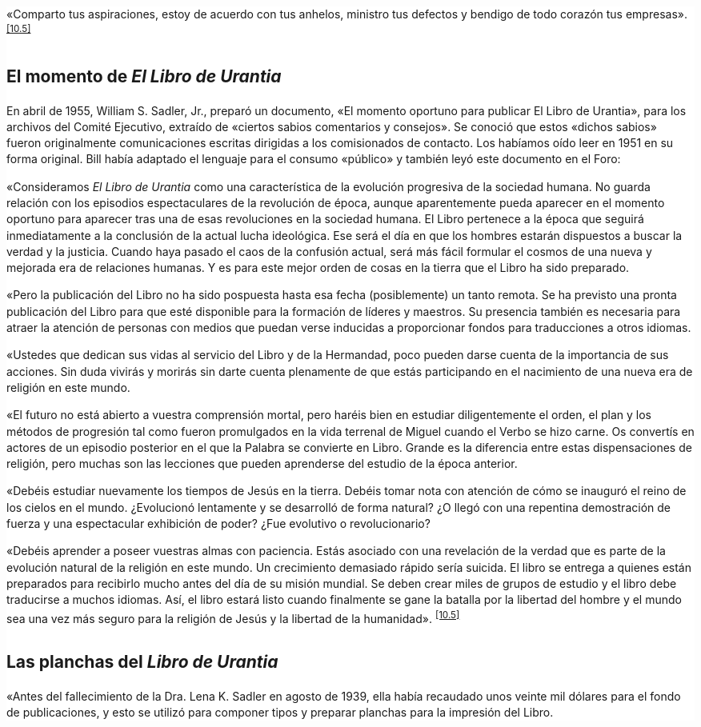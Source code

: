 «Comparto tus aspiraciones, estoy de acuerdo con tus anhelos, ministro tus defectos y bendigo de todo corazón tus empresas». <sup class="footnote-ref"><a href="#fn10_5" id="fnref10_5">[10.5]</a></sup>

## El momento de _El Libro de Urantia_

En abril de 1955, William S. Sadler, Jr., preparó un documento, «El momento oportuno para publicar El Libro de Urantia», para los archivos del Comité Ejecutivo, extraído de «ciertos sabios comentarios y consejos». Se conoció que estos «dichos sabios» fueron originalmente comunicaciones escritas dirigidas a los comisionados de contacto. Los habíamos oído leer en 1951 en su forma original. Bill había adaptado el lenguaje para el consumo «público» y también leyó este documento en el Foro:

«Consideramos _El Libro de Urantia_ como una característica de la evolución progresiva de la sociedad humana. No guarda relación con los episodios espectaculares de la revolución de época, aunque aparentemente pueda aparecer en el momento oportuno para aparecer tras una de esas revoluciones en la sociedad humana. El Libro pertenece a la época que seguirá inmediatamente a la conclusión de la actual lucha ideológica. Ese será el día en que los hombres estarán dispuestos a buscar la verdad y la justicia. Cuando haya pasado el caos de la confusión actual, será más fácil formular el cosmos de una nueva y mejorada era de relaciones humanas. Y es para este mejor orden de cosas en la tierra que el Libro ha sido preparado.

«Pero la publicación del Libro no ha sido pospuesta hasta esa fecha (posiblemente) un tanto remota. Se ha previsto una pronta publicación del Libro para que esté disponible para la formación de líderes y maestros. Su presencia también es necesaria para atraer la atención de personas con medios que puedan verse inducidas a proporcionar fondos para traducciones a otros idiomas.

«Ustedes que dedican sus vidas al servicio del Libro y de la Hermandad, poco pueden darse cuenta de la importancia de sus acciones. Sin duda vivirás y morirás sin darte cuenta plenamente de que estás participando en el nacimiento de una nueva era de religión en este mundo.

«El futuro no está abierto a vuestra comprensión mortal, pero haréis bien en estudiar diligentemente el orden, el plan y los métodos de progresión tal como fueron promulgados en la vida terrenal de Miguel cuando el Verbo se hizo carne. Os convertís en actores de un episodio posterior en el que la Palabra se convierte en Libro. Grande es la diferencia entre estas dispensaciones de religión, pero muchas son las lecciones que pueden aprenderse del estudio de la época anterior.

«Debéis estudiar nuevamente los tiempos de Jesús en la tierra. Debéis tomar nota con atención de cómo se inauguró el reino de los cielos en el mundo. ¿Evolucionó lentamente y se desarrolló de forma natural? ¿O llegó con una repentina demostración de fuerza y ​​una espectacular exhibición de poder? ¿Fue evolutivo o revolucionario?

«Debéis aprender a poseer vuestras almas con paciencia. Estás asociado con una revelación de la verdad que es parte de la evolución natural de la religión en este mundo. Un crecimiento demasiado rápido sería suicida. El libro se entrega a quienes están preparados para recibirlo mucho antes del día de su misión mundial. Se deben crear miles de grupos de estudio y el libro debe traducirse a muchos idiomas. Así, el libro estará listo cuando finalmente se gane la batalla por la libertad del hombre y el mundo sea una vez más seguro para la religión de Jesús y la libertad de la humanidad». <sup class="footnote-ref"><a href="#fn10_5" id="fnref10_5">[10.5]</a></sup>

## Las planchas del _Libro de Urantia_

«Antes del fallecimiento de la Dra. Lena K. Sadler en agosto de 1939, ella había recaudado unos veinte mil dólares para el fondo de publicaciones, y esto se utilizó para componer tipos y preparar planchas para la impresión del Libro.
